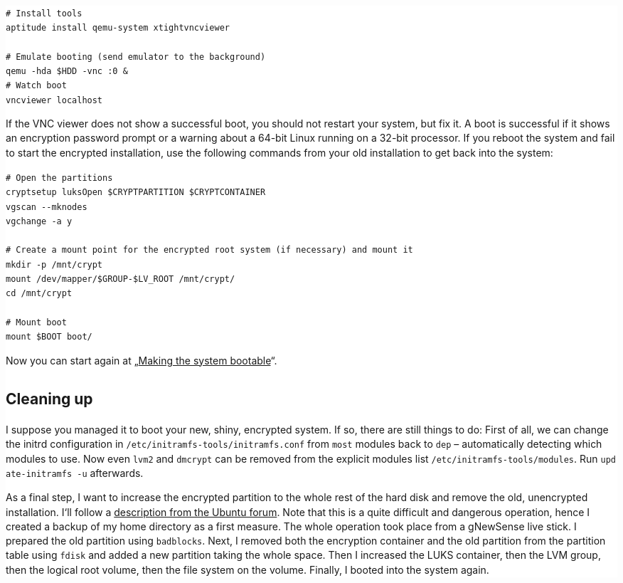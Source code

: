     # Install tools
    aptitude install qemu-system xtightvncviewer

    # Emulate booting (send emulator to the background)
    qemu -hda $HDD -vnc :0 &
    # Watch boot
    vncviewer localhost

If the VNC viewer does not show a successful boot, you should not restart your system, but fix it. A boot is successful if it shows an encryption password prompt or a warning about a 64-bit Linux running on a 32-bit processor. If you reboot the system and fail to start the encrypted installation, use the following commands from your old installation to get back into the system:

    # Open the partitions
    cryptsetup luksOpen $CRYPTPARTITION $CRYPTCONTAINER
    vgscan --mknodes
    vgchange -a y

    # Create a mount point for the encrypted root system (if necessary) and mount it
    mkdir -p /mnt/crypt
    mount /dev/mapper/$GROUP-$LV_ROOT /mnt/crypt/
    cd /mnt/crypt

    # Mount boot
    mount $BOOT boot/

Now you can start again at „[Making the system bootable](#making_the_system_bootable)“.

## Cleaning up

I suppose you managed it to boot your new, shiny, encrypted system. If so, there are still things to do: First of all, we can change the initrd configuration in `/etc/initramfs-tools/initramfs.conf` from `most` modules back to `dep` – automatically detecting which modules to use. Now even `lvm2` and `dmcrypt` can be removed from the explicit modules list `/etc/initramfs-tools/modules`. Run `update-initramfs -u` afterwards.

As a final step, I want to increase the encrypted partition to the whole rest of the hard disk and remove the old, unencrypted installation. I‘ll follow a [description from the Ubuntu forum](http://ubuntuforums.org/showthread.php?p=4530641). Note that this is a quite difficult and dangerous operation, hence I created a backup of my home directory as a first measure. The whole operation took place from a gNewSense live stick. I prepared the old partition using `badblocks`. Next, I removed both the encryption container and the old partition from the partition table using `fdisk` and added a new partition taking the whole space. Then I increased the LUKS container, then the LVM group, then the logical root volume, then the file system on the volume. Finally, I booted into the system again.

